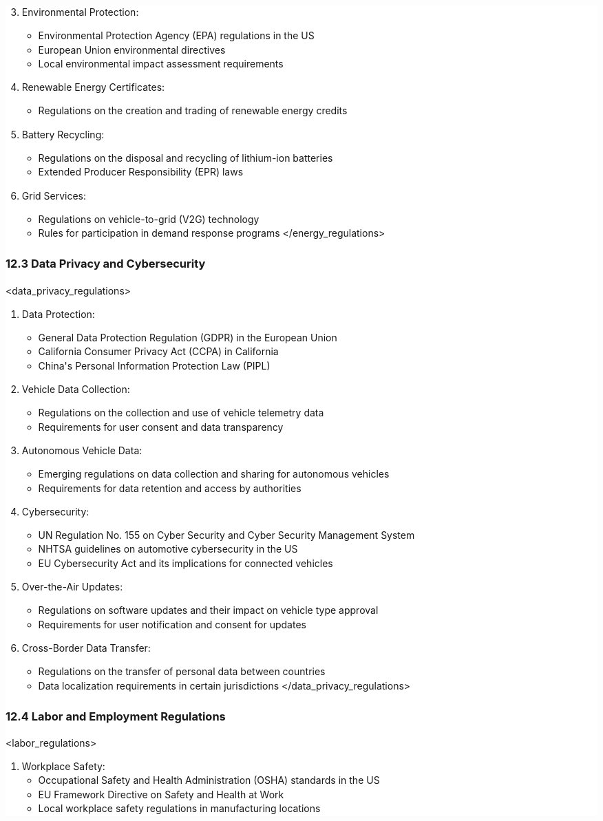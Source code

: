 3. Environmental Protection:
   - Environmental Protection Agency (EPA) regulations in the US
   - European Union environmental directives
   - Local environmental impact assessment requirements

4. Renewable Energy Certificates:
   - Regulations on the creation and trading of renewable energy credits

5. Battery Recycling:
   - Regulations on the disposal and recycling of lithium-ion batteries
   - Extended Producer Responsibility (EPR) laws

6. Grid Services:
   - Regulations on vehicle-to-grid (V2G) technology
   - Rules for participation in demand response programs
</energy_regulations>

### 12.3 Data Privacy and Cybersecurity

<data_privacy_regulations>
1. Data Protection:
   - General Data Protection Regulation (GDPR) in the European Union
   - California Consumer Privacy Act (CCPA) in California
   - China's Personal Information Protection Law (PIPL)

2. Vehicle Data Collection:
   - Regulations on the collection and use of vehicle telemetry data
   - Requirements for user consent and data transparency

3. Autonomous Vehicle Data:
   - Emerging regulations on data collection and sharing for autonomous vehicles
   - Requirements for data retention and access by authorities

4. Cybersecurity:
   - UN Regulation No. 155 on Cyber Security and Cyber Security Management System
   - NHTSA guidelines on automotive cybersecurity in the US
   - EU Cybersecurity Act and its implications for connected vehicles

5. Over-the-Air Updates:
   - Regulations on software updates and their impact on vehicle type approval
   - Requirements for user notification and consent for updates

6. Cross-Border Data Transfer:
   - Regulations on the transfer of personal data between countries
   - Data localization requirements in certain jurisdictions
</data_privacy_regulations>

### 12.4 Labor and Employment Regulations

<labor_regulations>
1. Workplace Safety:
   - Occupational Safety and Health Administration (OSHA) standards in the US
   - EU Framework Directive on Safety and Health at Work
   - Local workplace safety regulations in manufacturing locations
